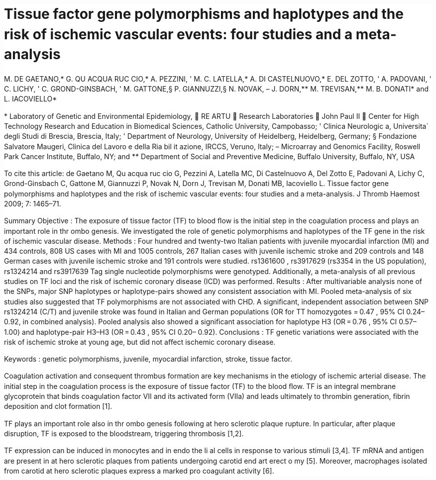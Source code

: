 # Tissue factor gene polymorphisms and haplotypes and the risk of ischemic vascular events: four studies and a meta-analysis  

M. DE GAETANO,\* G. QU ACQUA RUC CIO,\* A. PEZZINI, '  M. C. LATELLA,\* A. DI CASTELNUOVO,\* E. DEL ZOTTO, '  A. PADOVANI, '  C. LICHY, '  C. GROND-GINSBACH, '  M. GATTONE,§ P. GIANNUZZI,§ N. NOVAK, –  J. DORN,\*\* M. TREVISAN,\*\* M. B. DONATI\* and L. IACOVIELLO\*  

\* Laboratory of Genetic and Environmental Epidemiology,   RE ARTU   Research Laboratories   John Paul II   Center for High Technology Research and Education in Biomedical Sciences, Catholic University, Campobasso;  ' Clinica Neurologic a, Universita\` degli Studi di Brescia, Brescia, Italy; ' Department of Neurology, University of Heidelberg, Heidelberg, Germany;  § Fondazione Salvatore Maugeri, Clinica del Lavoro e della Ria bil it azione, IRCCS, Veruno, Italy;  – Microarray and Genomics Facility, Roswell Park Cancer Institute, Buffalo, NY; and  \*\* Department of Social and Preventive Medicine, Buffalo University, Buffalo, NY, USA  

To cite this article:  de Gaetano M, Qu acqua ruc cio G, Pezzini A, Latella MC, Di Castelnuovo A, Del Zotto E, Padovani A, Lichy C, Grond-Ginsbach C, Gattone M, Giannuzzi P, Novak N, Dorn J, Trevisan M, Donati MB, Iacoviello L. Tissue factor gene polymorphisms and haplotypes and the risk of ischemic vascular events: four studies and a meta-analysis.  J Thromb Haemost  2009;  7:  1465–71.  

Summary  Objective : The exposure of tissue factor (TF) to blood ﬂow is the initial step in the coagulation process and plays an important role in thr ombo genesis. We investigated the role of genetic polymorphisms and haplotypes of the TF gene in the risk of ischemic vascular disease.  Methods : Four hundred and twenty-two Italian patients with juvenile myocardial infarction (MI) and 434 controls, 808 US cases with MI and 1005 controls, 267 Italian cases with juvenile ischemic stroke and 209 controls and 148 German cases with juvenile ischemic stroke and 191 controls were studied.  rs1361600 ,  rs3917629  (rs3354 in the US population),  rs1324214  and  rs3917639  Tag single nucleotide polymorphisms were genotyped. Additionally, a meta-analysis of all previous studies on TF loci and the risk of ischemic coronary disease (ICD) was performed.  Results : After multivariable analysis none of the SNPs, major SNP haplotypes or haplotype-pairs showed any consistent association with MI. Pooled meta-analysis of six studies also suggested that TF polymorphisms are not associated with CHD. A signiﬁcant, independent association between SNP rs1324214 (C/T) and juvenile stroke was found in Italian and German populations (OR for TT homozygotes   $=\,0.47$  ,   $95\%$   CI 0.24–0.92, in combined analysis). Pooled analysis also showed a signiﬁcant association for haplotype H3   $(\mathrm{OR}\,=\,0.76$  ,  $95\%$   CI 0.57–1.00) and haplotype-pair H3–H3   $(\mathrm{OR}\,=\,0.43$  ,   $95\%$   CI 0.20– 0.92).  Conclusions : TF genetic variations were associated with the risk of ischemic stroke at young age, but did not aﬀect ischemic coronary disease.  

Keywords : genetic polymorphisms, juvenile, myocardial infarction, stroke, tissue factor.  

Coagulation activation and consequent thrombus formation are key mechanisms in the etiology of ischemic arterial disease. The initial step in the coagulation process is the exposure of tissue factor (TF) to the blood ﬂow. TF is an integral membrane glycoprotein that binds coagulation factor VII and its activated form (VIIa) and leads ultimately to thrombin generation, ﬁbrin deposition and clot formation [1].  

TF plays an important role also in thr ombo genesis following at hero sclerotic plaque rupture. In particular, after plaque disruption, TF is exposed to the bloodstream, triggering thrombosis [1,2].  

TF expression can be induced in monocytes and in endo the li al cells in response to various stimuli [3,4]. TF mRNA and antigen are present in at hero sclerotic plaques from patients undergoing carotid end art erect o my [5]. Moreover, macrophages isolated from carotid at hero sclerotic plaques express a marked pro coagulant activity [6].  
